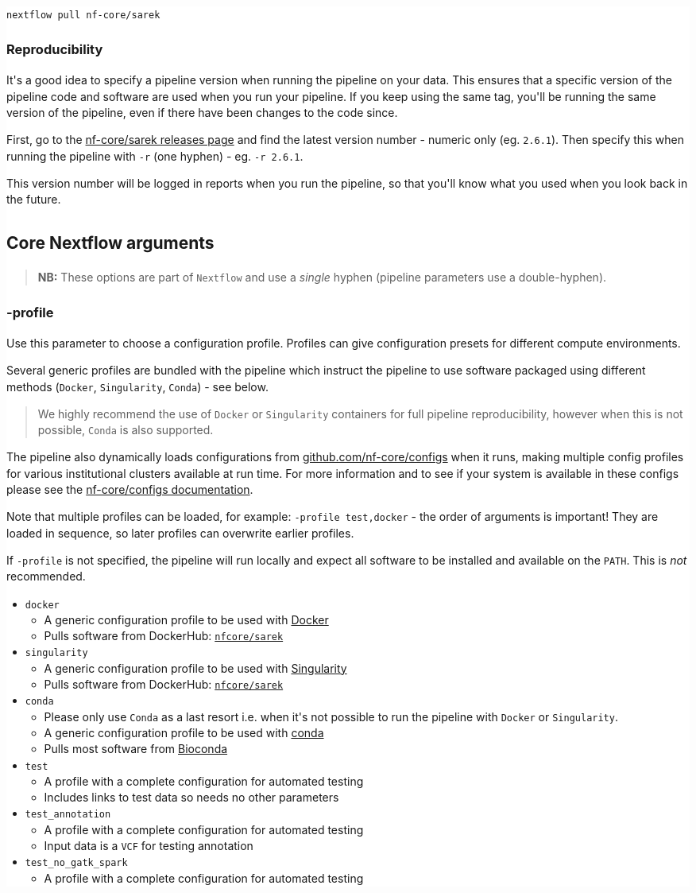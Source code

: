 ```bash
nextflow pull nf-core/sarek
```

### Reproducibility

It's a good idea to specify a pipeline version when running the pipeline on your data.
This ensures that a specific version of the pipeline code and software are used when you run your pipeline.
If you keep using the same tag, you'll be running the same version of the pipeline, even if there have been changes to the code since.

First, go to the [nf-core/sarek releases page](https://github.com/nf-core/sarek/releases) and find the latest version number - numeric only (eg. `2.6.1`).
Then specify this when running the pipeline with `-r` (one hyphen) - eg. `-r 2.6.1`.

This version number will be logged in reports when you run the pipeline, so that you'll know what you used when you look back in the future.

## Core Nextflow arguments

> **NB:** These options are part of `Nextflow` and use a _single_ hyphen (pipeline parameters use a double-hyphen).

### -profile

Use this parameter to choose a configuration profile.
Profiles can give configuration presets for different compute environments.

Several generic profiles are bundled with the pipeline which instruct the pipeline to use software packaged using different methods (`Docker`, `Singularity`, `Conda`) - see below.

> We highly recommend the use of `Docker` or `Singularity` containers for full pipeline reproducibility, however when this is not possible, `Conda` is also supported.

The pipeline also dynamically loads configurations from [github.com/nf-core/configs](https://github.com/nf-core/configs) when it runs, making multiple config profiles for various institutional clusters available at run time.
For more information and to see if your system is available in these configs please see the [nf-core/configs documentation](https://github.com/nf-core/configs#documentation).

Note that multiple profiles can be loaded, for example: `-profile test,docker` - the order of arguments is important!
They are loaded in sequence, so later profiles can overwrite earlier profiles.

If `-profile` is not specified, the pipeline will run locally and expect all software to be installed and available on the `PATH`.
This is _not_ recommended.

- `docker`
  - A generic configuration profile to be used with [Docker](http://docker.com/)
  - Pulls software from DockerHub: [`nfcore/sarek`](http://hub.docker.com/r/nfcore/sarek/)
- `singularity`
  - A generic configuration profile to be used with [Singularity](https://sylabs.io/docs/)
  - Pulls software from DockerHub: [`nfcore/sarek`](http://hub.docker.com/r/nfcore/sarek/)
- `conda`
  - Please only use `Conda` as a last resort i.e. when it's not possible to run the pipeline with `Docker` or `Singularity`.
  - A generic configuration profile to be used with [conda](https://conda.io/docs/)
  - Pulls most software from [Bioconda](https://bioconda.github.io/)
- `test`
  - A profile with a complete configuration for automated testing
  - Includes links to test data so needs no other parameters
- `test_annotation`
  - A profile with a complete configuration for automated testing
  - Input data is a `VCF` for testing annotation
- `test_no_gatk_spark`
  - A profile with a complete configuration for automated testing